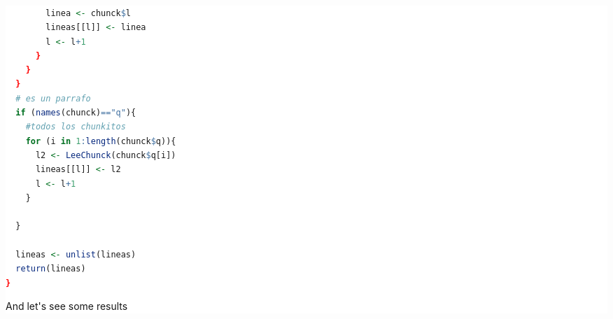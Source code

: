 ```r
        linea <- chunck$l
        lineas[[l]] <- linea
        l <- l+1
      }
    }
  }
  # es un parrafo
  if (names(chunck)=="q"){
    #todos los chunkitos
    for (i in 1:length(chunck$q)){
      l2 <- LeeChunck(chunck$q[i])
      lineas[[l]] <- l2
      l <- l+1
    }
    
  }
  
  lineas <- unlist(lineas)
  return(lineas)
}
```

And let's see some results
<div class="col2">

[^1]: Text Mining with R <https://www.tidytextmining.com/index.html>
[^2]: Tidytext <https://github.com/juliasilge/tidytext>
[^3]: Perseus Digital Library <http://www.perseus.tufts.edu/hopper/>
[^4]: Perseus Digital Library Greek Word Study Tool <http://www.perseus.tufts.edu/hopper/morph?lang=greek&lookup=%E1%BC%A1>
[^5]: Project Gutenberg <http://www.gutenberg.org/>